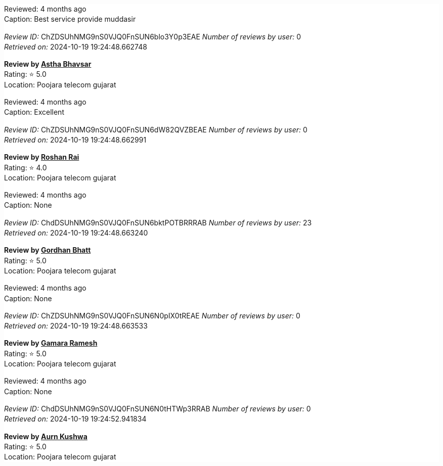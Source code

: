 Reviewed: 4 months ago  
Caption: Best service provide muddasir

*Review ID:* ChZDSUhNMG9nS0VJQ0FnSUN6blo3Y0p3EAE 
*Number of reviews by user:* 0  
*Retrieved on:* 2024-10-19 19:24:48.662748


**Review by [Astha Bhavsar](https://www.google.com/maps/contrib/117208366700651804109/reviews?hl=en)**  
Rating: ⭐ 5.0  
Location: Poojara telecom gujarat

Reviewed: 4 months ago  
Caption: Excellent

*Review ID:* ChZDSUhNMG9nS0VJQ0FnSUN6dW82QVZBEAE 
*Number of reviews by user:* 0  
*Retrieved on:* 2024-10-19 19:24:48.662991


**Review by [Roshan Rai](https://www.google.com/maps/contrib/110235502449385536272/reviews?hl=en)**  
Rating: ⭐ 4.0  
Location: Poojara telecom gujarat

Reviewed: 4 months ago  
Caption: None

*Review ID:* ChdDSUhNMG9nS0VJQ0FnSUN6bktPOTBRRRAB 
*Number of reviews by user:* 23  
*Retrieved on:* 2024-10-19 19:24:48.663240


**Review by [Gordhan Bhatt](https://www.google.com/maps/contrib/111485346157400789136/reviews?hl=en)**  
Rating: ⭐ 5.0  
Location: Poojara telecom gujarat

Reviewed: 4 months ago  
Caption: None

*Review ID:* ChZDSUhNMG9nS0VJQ0FnSUN6N0pIX0tREAE 
*Number of reviews by user:* 0  
*Retrieved on:* 2024-10-19 19:24:48.663533


**Review by [Gamara Ramesh](https://www.google.com/maps/contrib/102059213530230345723/reviews?hl=en)**  
Rating: ⭐ 5.0  
Location: Poojara telecom gujarat

Reviewed: 4 months ago  
Caption: None

*Review ID:* ChdDSUhNMG9nS0VJQ0FnSUN6N0tHTWp3RRAB 
*Number of reviews by user:* 0  
*Retrieved on:* 2024-10-19 19:24:52.941834


**Review by [Aurn Kushwa](https://www.google.com/maps/contrib/114547594782256349272/reviews?hl=en)**  
Rating: ⭐ 5.0  
Location: Poojara telecom gujarat
